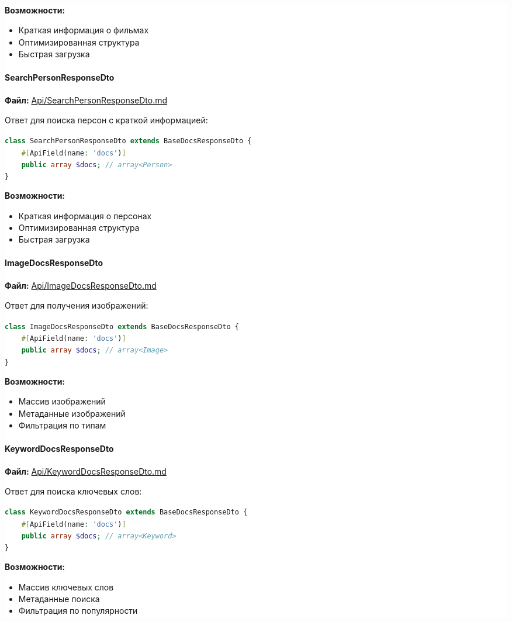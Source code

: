 **Возможности:**

- Краткая информация о фильмах
- Оптимизированная структура
- Быстрая загрузка

#### SearchPersonResponseDto

**Файл:** [Api/SearchPersonResponseDto.md](Api/SearchPersonResponseDto.md)

Ответ для поиска персон с краткой информацией:

```php
class SearchPersonResponseDto extends BaseDocsResponseDto {
    #[ApiField(name: 'docs')]
    public array $docs; // array<Person>
}
```

**Возможности:**

- Краткая информация о персонах
- Оптимизированная структура
- Быстрая загрузка

#### ImageDocsResponseDto

**Файл:** [Api/ImageDocsResponseDto.md](Api/ImageDocsResponseDto.md)

Ответ для получения изображений:

```php
class ImageDocsResponseDto extends BaseDocsResponseDto {
    #[ApiField(name: 'docs')]
    public array $docs; // array<Image>
}
```

**Возможности:**

- Массив изображений
- Метаданные изображений
- Фильтрация по типам

#### KeywordDocsResponseDto

**Файл:** [Api/KeywordDocsResponseDto.md](Api/KeywordDocsResponseDto.md)

Ответ для поиска ключевых слов:

```php
class KeywordDocsResponseDto extends BaseDocsResponseDto {
    #[ApiField(name: 'docs')]
    public array $docs; // array<Keyword>
}
```

**Возможности:**

- Массив ключевых слов
- Метаданные поиска
- Фильтрация по популярности
